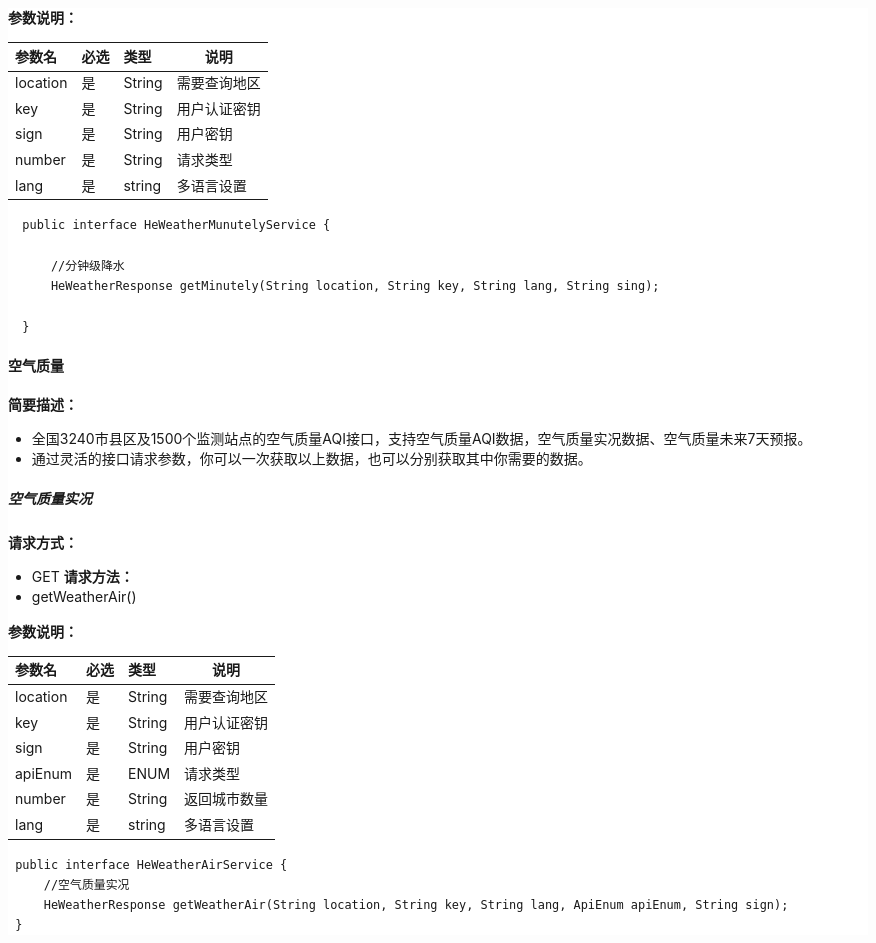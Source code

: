 **参数说明：**

|参数名|必选|类型|说明|
|:----    |:---|:----- |-----   |
|location |是  |String | 需要查询地区    | 
|key |是  |String | 用户认证密钥    | 
|sign |是  |String | 用户密钥    |  
|number |是  |String | 请求类型    |  
|lang |是  |string | 多语言设置    | 

``` 
  public interface HeWeatherMunutelyService {
  
      //分钟级降水
      HeWeatherResponse getMinutely(String location, String key, String lang, String sing);
  
  }
```

#### 空气质量
**简要描述：** 
- 全国3240市县区及1500个监测站点的空气质量AQI接口，支持空气质量AQI数据，空气质量实况数据、空气质量未来7天预报。
- 通过灵活的接口请求参数，你可以一次获取以上数据，也可以分别获取其中你需要的数据。
##### 空气质量实况
**请求方式：**
- GET
**请求方法：** 
- getWeatherAir()

**参数说明：**

|参数名|必选|类型|说明|
|:----    |:---|:----- |-----   |
|location |是  |String | 需要查询地区    | 
|key |是  |String | 用户认证密钥    | 
|sign |是  |String | 用户密钥    |  
|apiEnum |是  |ENUM | 请求类型    |  
|number |是  |String | 返回城市数量    |  
|lang |是  |string | 多语言设置    | 

``` 
 public interface HeWeatherAirService {
     //空气质量实况
     HeWeatherResponse getWeatherAir(String location, String key, String lang, ApiEnum apiEnum, String sign);
 }
```

